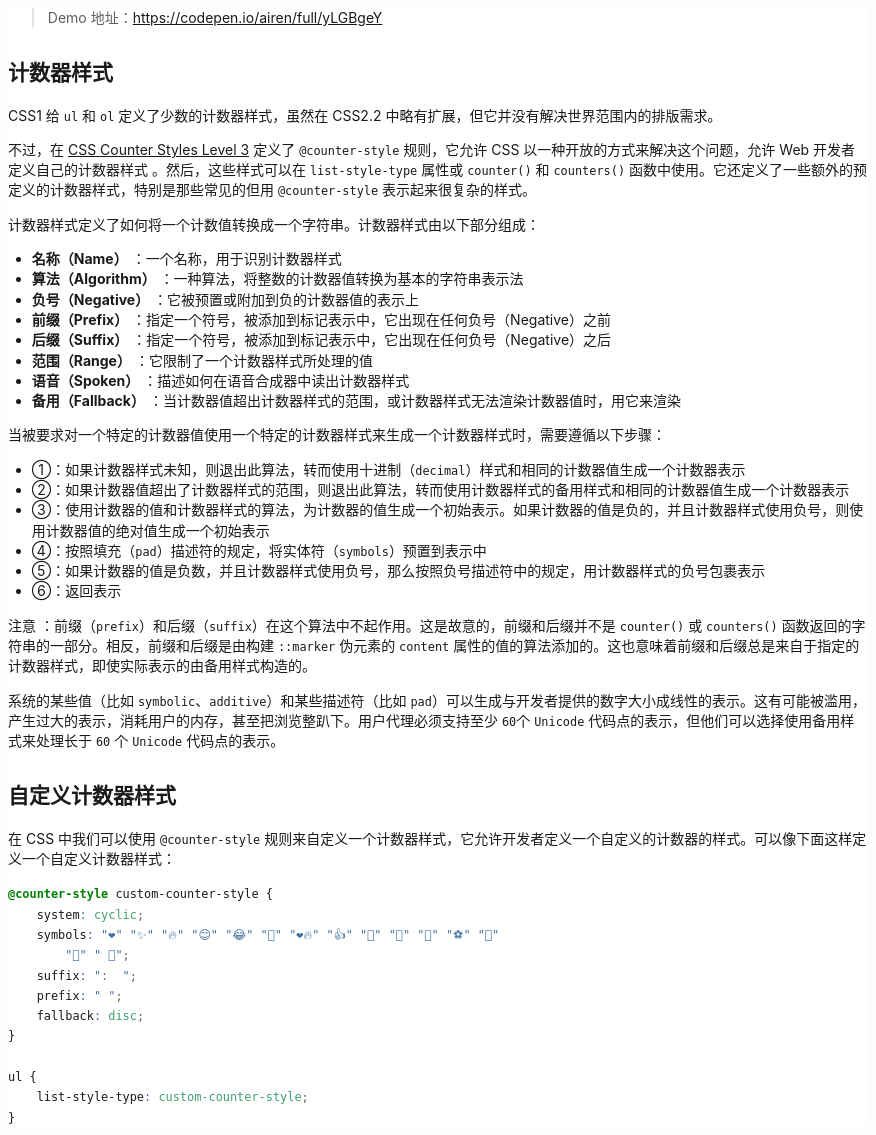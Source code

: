 > Demo 地址：<https://codepen.io/airen/full/yLGBgeY>

## 计数器样式

CSS1 给 `ul` 和 `ol` 定义了少数的计数器样式，虽然在 CSS2.2 中略有扩展，但它并没有解决世界范围内的排版需求。

不过，在 [CSS Counter Styles Level 3](https://www.w3.org/TR/css-counter-styles-3) 定义了 `@counter-style` 规则，它允许 CSS 以一种开放的方式来解决这个问题，允许 Web 开发者定义自己的计数器样式 。然后，这些样式可以在 `list-style-type` 属性或 `counter()` 和 `counters()` 函数中使用。它还定义了一些额外的预定义的计数器样式，特别是那些常见的但用 `@counter-style` 表示起来很复杂的样式。

计数器样式定义了如何将一个计数值转换成一个字符串。计数器样式由以下部分组成：

-   **名称（Name）** ：一个名称，用于识别计数器样式
-   **算法（Algorithm）** ：一种算法，将整数的计数器值转换为基本的字符串表示法
-   **负号（Negative）** ：它被预置或附加到负的计数器值的表示上
-   **前缀（Prefix）** ：指定一个符号，被添加到标记表示中，它出现在任何负号（Negative）之前
-   **后缀（Suffix）** ：指定一个符号，被添加到标记表示中，它出现在任何负号（Negative）之后
-   **范围（Range）** ：它限制了一个计数器样式所处理的值
-   **语音（Spoken）** ：描述如何在语音合成器中读出计数器样式
-   **备用（Fallback）** ：当计数器值超出计数器样式的范围，或计数器样式无法渲染计数器值时，用它来渲染

当被要求对一个特定的计数器值使用一个特定的计数器样式来生成一个计数器样式时，需要遵循以下步骤：

-   ①：如果计数器样式未知，则退出此算法，转而使用十进制（`decimal`）样式和相同的计数器值生成一个计数器表示
-   ②：如果计数器值超出了计数器样式的范围，则退出此算法，转而使用计数器样式的备用样式和相同的计数器值生成一个计数器表示
-   ③：使用计数器的值和计数器样式的算法，为计数器的值生成一个初始表示。如果计数器的值是负的，并且计数器样式使用负号，则使用计数器值的绝对值生成一个初始表示
-   ④：按照填充（`pad`）描述符的规定，将实体符（`symbols`）预置到表示中
-   ⑤：如果计数器的值是负数，并且计数器样式使用负号，那么按照负号描述符中的规定，用计数器样式的负号包裹表示
-   ⑥：返回表示

注意 ：前缀（`prefix`）和后缀（`suffix`）在这个算法中不起作用。这是故意的，前缀和后缀并不是 `counter()` 或 `counters()` 函数返回的字符串的一部分。相反，前缀和后缀是由构建 `::marker` 伪元素的 `content` 属性的值的算法添加的。这也意味着前缀和后缀总是来自于指定的计数器样式，即使实际表示的由备用样式构造的。

系统的某些值（比如 `symbolic`、`additive`）和某些描述符（比如 `pad`）可以生成与开发者提供的数字大小成线性的表示。这有可能被滥用，产生过大的表示，消耗用户的内存，甚至把浏览整趴下。用户代理必须支持至少 `60`个 `Unicode` 代码点的表示，但他们可以选择使用备用样式来处理长于 `60` 个 `Unicode` 代码点的表示。

## 自定义计数器样式

在 CSS 中我们可以使用 `@counter-style` 规则来自定义一个计数器样式，它允许开发者定义一个自定义的计数器的样式。可以像下面这样定义一个自定义计数器样式：

```CSS
@counter-style custom-counter-style {
    system: cyclic;
    symbols: "❤️" "✨" "🔥" "😊" "😂" "🥺" "❤️🔥" "👍" "🥰" "🐻" "🍔" "⚽" "💨"
        "🎨" " 🐶";
    suffix: ":  ";
    prefix: " ";
    fallback: disc;
}
​
ul {
    list-style-type: custom-counter-style;
}
```
